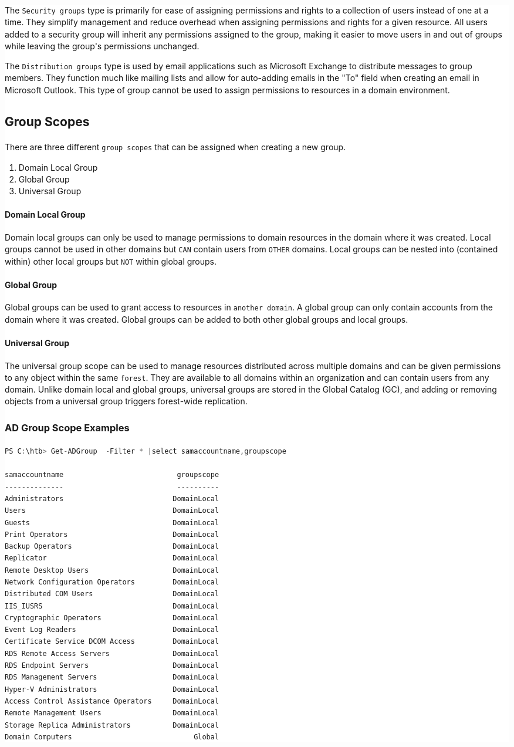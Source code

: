 The `Security groups` type is primarily for ease of assigning permissions and rights to a collection of users instead of one at a time. They simplify management and reduce overhead when assigning permissions and rights for a given resource. All users added to a security group will inherit any permissions assigned to the group, making it easier to move users in and out of groups while leaving the group's permissions unchanged.

The `Distribution groups` type is used by email applications such as Microsoft Exchange to distribute messages to group members. They function much like mailing lists and allow for auto-adding emails in the "To" field when creating an email in Microsoft Outlook. This type of group cannot be used to assign permissions to resources in a domain environment.

## Group Scopes

There are three different `group scopes` that can be assigned when creating a new group.

1. Domain Local Group
2. Global Group
3. Universal Group

#### Domain Local Group
Domain local groups can only be used to manage permissions to domain resources in the domain where it was created. Local groups cannot be used in other domains but `CAN` contain users from `OTHER` domains. Local groups can be nested into (contained within) other local groups but `NOT` within global groups.

#### Global Group
Global groups can be used to grant access to resources in `another domain`. A global group can only contain accounts from the domain where it was created. Global groups can be added to both other global groups and local groups.

#### Universal Group
The universal group scope can be used to manage resources distributed across multiple domains and can be given permissions to any object within the same `forest`. They are available to all domains within an organization and can contain users from any domain. Unlike domain local and global groups, universal groups are stored in the Global Catalog (GC), and adding or removing objects from a universal group triggers forest-wide replication.

### AD Group Scope Examples
```c
PS C:\htb> Get-ADGroup  -Filter * |select samaccountname,groupscope

samaccountname                           groupscope
--------------                           ----------
Administrators                          DomainLocal
Users                                   DomainLocal
Guests                                  DomainLocal
Print Operators                         DomainLocal
Backup Operators                        DomainLocal
Replicator                              DomainLocal
Remote Desktop Users                    DomainLocal
Network Configuration Operators         DomainLocal
Distributed COM Users                   DomainLocal
IIS_IUSRS                               DomainLocal
Cryptographic Operators                 DomainLocal
Event Log Readers                       DomainLocal
Certificate Service DCOM Access         DomainLocal
RDS Remote Access Servers               DomainLocal
RDS Endpoint Servers                    DomainLocal
RDS Management Servers                  DomainLocal
Hyper-V Administrators                  DomainLocal
Access Control Assistance Operators     DomainLocal
Remote Management Users                 DomainLocal
Storage Replica Administrators          DomainLocal
Domain Computers                             Global
```